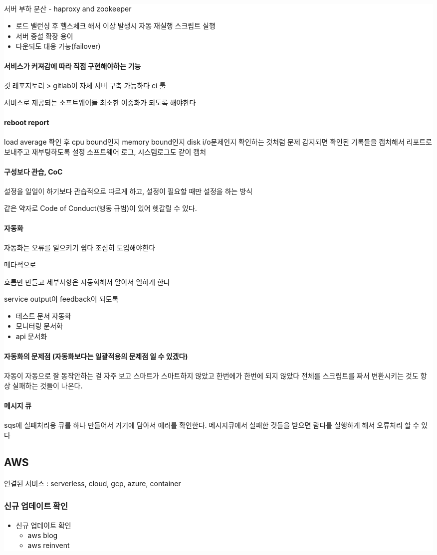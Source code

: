 서버 부하 분산 - haproxy and zookeeper
- 로드 밸런싱 후 헬스체크 해서 이상 발생시 자동 재실행 스크립트 실행
- 서버 증설 확장 용이
- 다운되도 대응 가능(failover)

#### 서비스가 커져감에 따라 직접 구현해야하는 기능
깃 레포지토리 > gitlab이 자체 서버 구축 가능하다
ci 툴

서비스로 제공되는 소프트웨어들
최소한 이중화가 되도록 해야한다

#### reboot report
load average 확인 후 cpu bound인지 memory bound인지 disk i/o문제인지 확인하는 것처럼
문제 감지되면 확인된 기록들을 캡처해서 리포트로 보내주고 재부팅하도록 설정
소프트웨어 로그, 시스템로그도 같이 캡처

#### 구성보다 관습, CoC
설정을 일일이 하기보다 관습적으로 따르게 하고, 설정이 필요할 때만 설정을 하는 방식

같은 약자로 Code of Conduct(행동 규범)이 있어 헷갈릴 수 있다.

#### 자동화
자동화는 오류를 일으키기 쉽다
조심히 도입해야한다

메타적으로

흐름만 만들고 세부사항은 자동화해서 알아서 일하게 한다

service output이 feedback이 되도록

- 테스트 문서 자동화
- 모니터링 문서화
- api 문서화

#### 자동화의 문제점 (자동화보다는 일괄적용의 문제점 일 수 있겠다)
자동이 자동으로 잘 동작안하는 걸 자주 보고
스마트가 스마트하지 않았고
한번에가 한번에 되지 않았다
전체를 스크립트를 짜서 변환시키는 것도 항상 실패하는 것들이 나온다.

#### 메시지 큐
sqs에 실패처리용 큐를 하나 만들어서 거기에 담아서 에러를 확인한다.
메시지큐에서 실패한 것들을 받으면 람다를 실행하게 해서 오류처리 할 수 있다


## AWS
연결된 서비스 : serverless, cloud, gcp, azure, container

### 신규 업데이트 확인
- 신규 업데이트 확인
	- aws blog
	- aws reinvent
